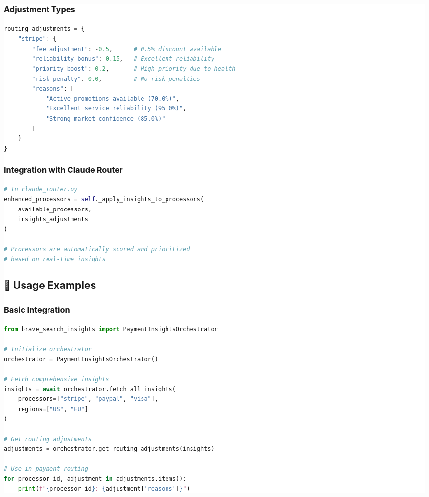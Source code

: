 ### **Adjustment Types**
```python
routing_adjustments = {
    "stripe": {
        "fee_adjustment": -0.5,      # 0.5% discount available
        "reliability_bonus": 0.15,   # Excellent reliability
        "priority_boost": 0.2,       # High priority due to health
        "risk_penalty": 0.0,         # No risk penalties
        "reasons": [
            "Active promotions available (70.0%)",
            "Excellent service reliability (95.0%)",
            "Strong market confidence (85.0%)"
        ]
    }
}
```

### **Integration with Claude Router**
```python
# In claude_router.py
enhanced_processors = self._apply_insights_to_processors(
    available_processors, 
    insights_adjustments
)

# Processors are automatically scored and prioritized
# based on real-time insights
```

## 🚀 Usage Examples

### **Basic Integration**
```python
from brave_search_insights import PaymentInsightsOrchestrator

# Initialize orchestrator
orchestrator = PaymentInsightsOrchestrator()

# Fetch comprehensive insights
insights = await orchestrator.fetch_all_insights(
    processors=["stripe", "paypal", "visa"],
    regions=["US", "EU"]
)

# Get routing adjustments
adjustments = orchestrator.get_routing_adjustments(insights)

# Use in payment routing
for processor_id, adjustment in adjustments.items():
    print(f"{processor_id}: {adjustment['reasons']}")
```
